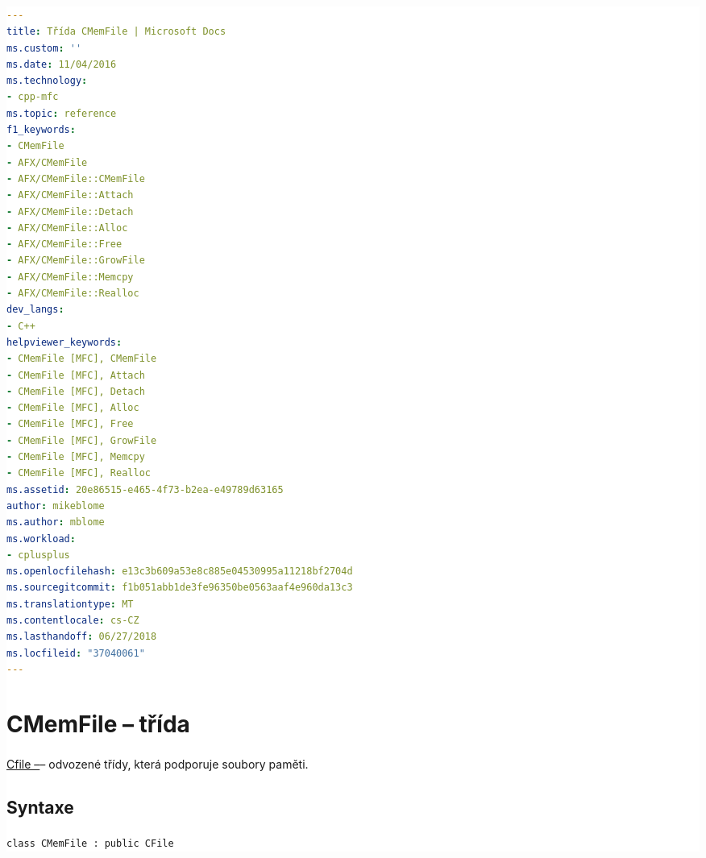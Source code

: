 ```yaml
---
title: Třída CMemFile | Microsoft Docs
ms.custom: ''
ms.date: 11/04/2016
ms.technology:
- cpp-mfc
ms.topic: reference
f1_keywords:
- CMemFile
- AFX/CMemFile
- AFX/CMemFile::CMemFile
- AFX/CMemFile::Attach
- AFX/CMemFile::Detach
- AFX/CMemFile::Alloc
- AFX/CMemFile::Free
- AFX/CMemFile::GrowFile
- AFX/CMemFile::Memcpy
- AFX/CMemFile::Realloc
dev_langs:
- C++
helpviewer_keywords:
- CMemFile [MFC], CMemFile
- CMemFile [MFC], Attach
- CMemFile [MFC], Detach
- CMemFile [MFC], Alloc
- CMemFile [MFC], Free
- CMemFile [MFC], GrowFile
- CMemFile [MFC], Memcpy
- CMemFile [MFC], Realloc
ms.assetid: 20e86515-e465-4f73-b2ea-e49789d63165
author: mikeblome
ms.author: mblome
ms.workload:
- cplusplus
ms.openlocfilehash: e13c3b609a53e8c885e04530995a11218bf2704d
ms.sourcegitcommit: f1b051abb1de3fe96350be0563aaf4e960da13c3
ms.translationtype: MT
ms.contentlocale: cs-CZ
ms.lasthandoff: 06/27/2018
ms.locfileid: "37040061"
---
```

# <a name="cmemfile-class"></a>CMemFile – třída
[Cfile –](../../mfc/reference/cfile-class.md)– odvozené třídy, která podporuje soubory paměti.  
  
## <a name="syntax"></a>Syntaxe  
  
```  
class CMemFile : public CFile  
```  
  
